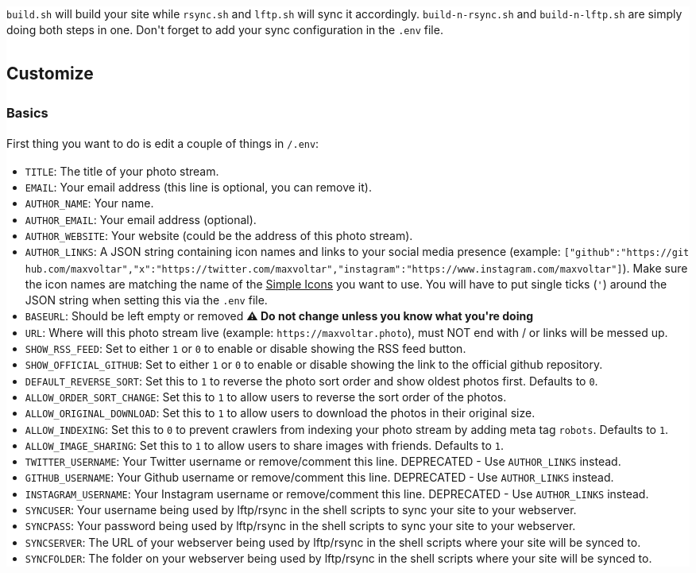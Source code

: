 `build.sh` will build your site while `rsync.sh` and `lftp.sh` will sync it accordingly. `build-n-rsync.sh` and `build-n-lftp.sh` are simply doing both steps in one. Don't forget to add your sync configuration in the `.env` file.

## Customize

### Basics

First thing you want to do is edit a couple of things in `/.env`:

- `TITLE`: The title of your photo stream.
- `EMAIL`: Your email address (this line is optional, you can remove it).
- `AUTHOR_NAME`: Your name.
- `AUTHOR_EMAIL`: Your email address (optional).
- `AUTHOR_WEBSITE`: Your website (could be the address of this photo stream).
- `AUTHOR_LINKS`: A JSON string containing icon names and links to your social media presence (example: `["github":"https://github.com/maxvoltar","x":"https://twitter.com/maxvoltar","instagram":"https://www.instagram.com/maxvoltar"]`). Make sure the icon names are matching the name of the [Simple Icons](https://simpleicons.org) you want to use. You will have to put single ticks (`'`) around the JSON string when setting this via the `.env` file.
- `BASEURL`: Should be left empty or removed **⚠️ Do not change unless you know what you're doing**
- `URL`: Where will this photo stream live (example: `https://maxvoltar.photo`), must NOT end with / or links will be messed up.
- `SHOW_RSS_FEED`: Set to either `1` or `0` to enable or disable showing the RSS feed button.
- `SHOW_OFFICIAL_GITHUB`: Set to either `1` or `0` to enable or disable showing the link to the official github repository.
- `DEFAULT_REVERSE_SORT`: Set this to `1` to reverse the photo sort order and show oldest photos first. Defaults to `0`.
- `ALLOW_ORDER_SORT_CHANGE`: Set this to `1` to allow users to reverse the sort order of the photos.
- `ALLOW_ORIGINAL_DOWNLOAD`: Set this to `1` to allow users to download the photos in their original size.
- `ALLOW_INDEXING`: Set this to `0` to prevent crawlers from indexing your photo stream by adding meta tag `robots`. Defaults to `1`.
- `ALLOW_IMAGE_SHARING`: Set this to `1` to allow users to share images with friends. Defaults to `1`.
- `TWITTER_USERNAME`: Your Twitter username or remove/comment this line. DEPRECATED - Use `AUTHOR_LINKS` instead.
- `GITHUB_USERNAME`: Your Github username or remove/comment this line. DEPRECATED - Use `AUTHOR_LINKS` instead.
- `INSTAGRAM_USERNAME`: Your Instagram username or remove/comment this line. DEPRECATED - Use `AUTHOR_LINKS` instead.
- `SYNCUSER`: Your username being used by lftp/rsync in the shell scripts to sync your site to your webserver.
- `SYNCPASS`: Your password being used by lftp/rsync in the shell scripts to sync your site to your webserver.
- `SYNCSERVER`: The URL of your webserver being used by lftp/rsync in the shell scripts where your site will be synced to.
- `SYNCFOLDER`: The folder on your webserver being used by lftp/rsync in the shell scripts where your site will be synced to.
